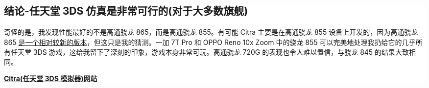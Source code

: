 ## 结论-任天堂 3DS 仿真是非常可行的(对于大多数旗舰)

奇怪的是，我发现性能最好的不是高通骁龙 865，而是高通骁龙 855。有可能 Citra 主要是在高通骁龙 855 设备上开发的，因为高通骁龙 865 [是一个相对较新的版本](https://www.xda-developers.com/qualcomm-snapdragon-865-processor-specifications-features/)，但这只是我的猜测。一加 7T Pro 和 OPPO Reno 10x Zoom 中的骁龙 855 可以完美地处理我扔给它的几乎所有任天堂 3DS 游戏，这给我留下了深刻的印象，游戏本身非常可玩。高通骁龙 720G 的表现也令人难以置信，与骁龙 845 的结果大致相同。

[**Citra(任天堂 3DS 模拟器)网站**](https://citra-emu.org/)